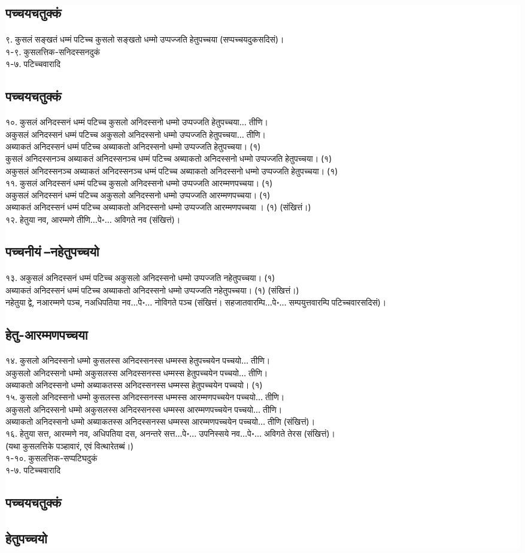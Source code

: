 
## पच्चयचतुक्कं

९. कुसलं सङ्खतं धम्मं पटिच्च कुसलो सङ्खतो धम्मो उप्पज्जति हेतुपच्चया (सप्पच्चयदुकसदिसं)।  
१-९. कुसलत्तिक-सनिदस्सनदुकं  
१-७. पटिच्चवारादि  


## पच्चयचतुक्कं

१०. कुसलं अनिदस्सनं धम्मं पटिच्च कुसलो अनिदस्सनो धम्मो उप्पज्जति हेतुपच्चया… तीणि।  
अकुसलं अनिदस्सनं धम्मं पटिच्च अकुसलो अनिदस्सनो धम्मो उप्पज्जति हेतुपच्चया… तीणि।  
अब्याकतं अनिदस्सनं धम्मं पटिच्च अब्याकतो अनिदस्सनो धम्मो उप्पज्जति हेतुपच्चया। (१)  
कुसलं अनिदस्सनञ्च अब्याकतं अनिदस्सनञ्च धम्मं पटिच्च अब्याकतो अनिदस्सनो धम्मो उप्पज्जति हेतुपच्चया। (१)  
अकुसलं अनिदस्सनञ्च अब्याकतं अनिदस्सनञ्च धम्मं पटिच्च अब्याकतो अनिदस्सनो धम्मो उप्पज्जति हेतुपच्चया। (१)  
११. कुसलं अनिदस्सनं धम्मं पटिच्च कुसलो अनिदस्सनो धम्मो उप्पज्जति आरम्मणपच्चया। (१)  
अकुसलं अनिदस्सनं धम्मं पटिच्च अकुसलो अनिदस्सनो धम्मो उप्पज्जति आरम्मणपच्चया। (१)  
अब्याकतं अनिदस्सनं धम्मं पटिच्च अब्याकतो अनिदस्सनो धम्मो उप्पज्जति आरम्मणपच्चया । (१) (संखित्तं।)  
१२. हेतुया नव, आरम्मणे तीणि…पे॰… अविगते नव (संखित्तं)।  


## पच्चनीयं –नहेतुपच्चयो

१३. अकुसलं अनिदस्सनं धम्मं पटिच्च अकुसलो अनिदस्सनो धम्मो उप्पज्जति नहेतुपच्चया। (१)  
अब्याकतं अनिदस्सनं धम्मं पटिच्च अब्याकतो अनिदस्सनो धम्मो उप्पज्जति नहेतुपच्चया। (१) (संखित्तं।)  
नहेतुया द्वे, नआरम्मणे पञ्च, नअधिपतिया नव…पे॰… नोविगते पञ्च (संखित्तं। सहजातवारम्पि…पे॰… सम्पयुत्तवारम्पि पटिच्चवारसदिसं)।  


## हेतु-आरम्मणपच्चया

१४. कुसलो अनिदस्सनो धम्मो कुसलस्स अनिदस्सनस्स धम्मस्स हेतुपच्चयेन पच्चयो… तीणि।  
अकुसलो अनिदस्सनो धम्मो अकुसलस्स अनिदस्सनस्स धम्मस्स हेतुपच्चयेन पच्चयो… तीणि।  
अब्याकतो अनिदस्सनो धम्मो अब्याकतस्स अनिदस्सनस्स धम्मस्स हेतुपच्चयेन पच्चयो। (१)  
१५. कुसलो अनिदस्सनो धम्मो कुसलस्स अनिदस्सनस्स धम्मस्स आरम्मणपच्चयेन पच्चयो… तीणि।  
अकुसलो अनिदस्सनो धम्मो अकुसलस्स अनिदस्सनस्स धम्मस्स आरम्मणपच्चयेन पच्चयो… तीणि।  
अब्याकतो अनिदस्सनो धम्मो अब्याकतस्स अनिदस्सनस्स धम्मस्स आरम्मणपच्चयेन पच्चयो… तीणि (संखित्तं)।  
१६. हेतुया सत्त, आरम्मणे नव, अधिपतिया दस, अनन्तरे सत्त…पे॰… उपनिस्सये नव…पे॰… अविगते तेरस (संखित्तं)।  
(यथा कुसलत्तिके पञ्हावारं, एवं वित्थारेतब्बं।)  
१-१०. कुसलत्तिक-सप्पटिघदुकं  
१-७. पटिच्चवारादि  


## पच्चयचतुक्कं



## हेतुपच्चयो
